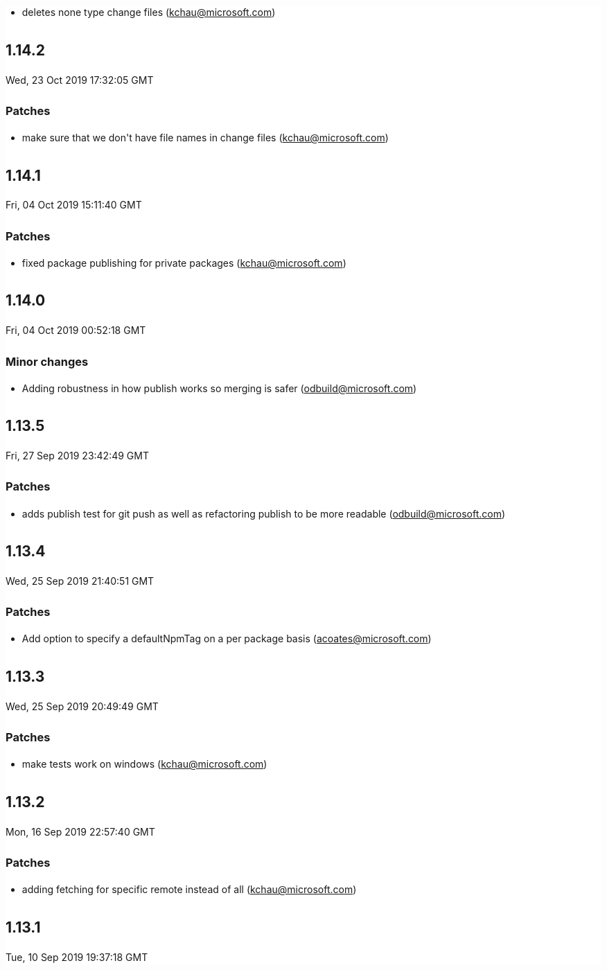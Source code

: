 - deletes none type change files (kchau@microsoft.com)
## 1.14.2
Wed, 23 Oct 2019 17:32:05 GMT

### Patches

- make sure that we don't have file names in change files (kchau@microsoft.com)
## 1.14.1
Fri, 04 Oct 2019 15:11:40 GMT

### Patches

- fixed package publishing for private packages (kchau@microsoft.com)
## 1.14.0
Fri, 04 Oct 2019 00:52:18 GMT

### Minor changes

- Adding robustness in how publish works so merging is safer (odbuild@microsoft.com)
## 1.13.5
Fri, 27 Sep 2019 23:42:49 GMT

### Patches

- adds publish test for git push as well as refactoring publish to be more readable (odbuild@microsoft.com)
## 1.13.4
Wed, 25 Sep 2019 21:40:51 GMT

### Patches

- Add option to specify a defaultNpmTag on a per package basis (acoates@microsoft.com)
## 1.13.3
Wed, 25 Sep 2019 20:49:49 GMT

### Patches

- make tests work on windows (kchau@microsoft.com)
## 1.13.2
Mon, 16 Sep 2019 22:57:40 GMT

### Patches

- adding fetching for specific remote instead of all (kchau@microsoft.com)
## 1.13.1
Tue, 10 Sep 2019 19:37:18 GMT
